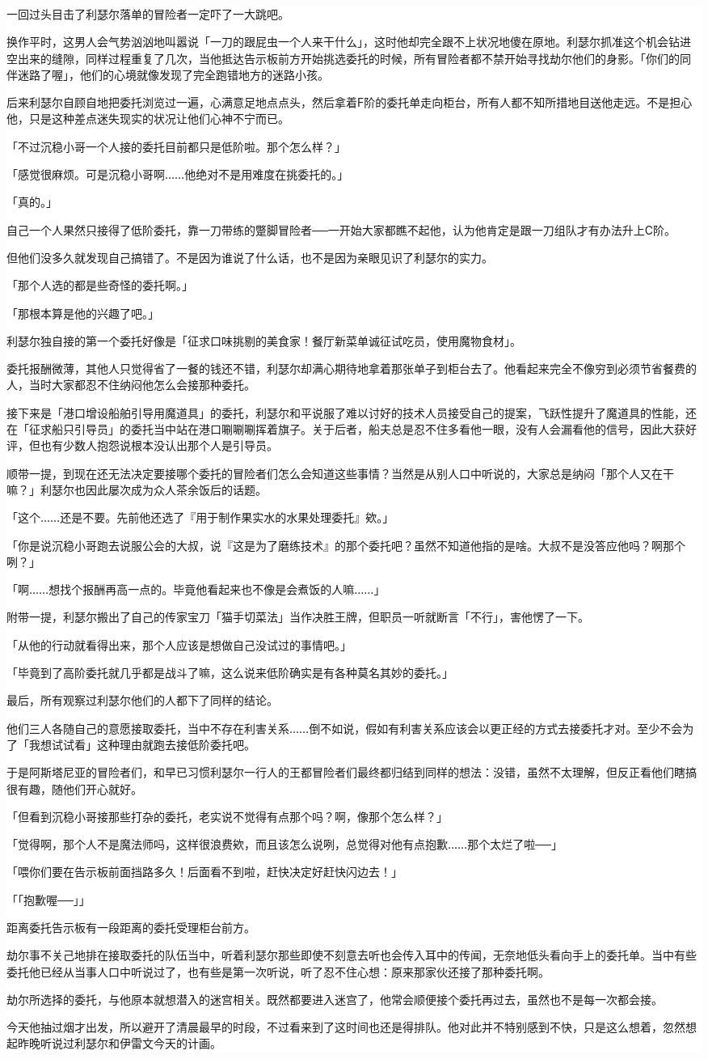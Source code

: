 一回过头目击了利瑟尔落单的冒险者一定吓了一大跳吧。

换作平时，这男人会气势汹汹地叫嚣说「一刀的跟屁虫一个人来干什么」，这时他却完全跟不上状况地傻在原地。利瑟尔抓准这个机会钻进空出来的缝隙，同样过程重复了几次，当他抵达告示板前方开始挑选委托的时候，所有冒险者都不禁开始寻找劫尔他们的身影。「你们的同伴迷路了喔」，他们的心境就像发现了完全跑错地方的迷路小孩。

后来利瑟尔自顾自地把委托浏览过一遍，心满意足地点点头，然后拿着F阶的委托单走向柜台，所有人都不知所措地目送他走远。不是担心他，只是这种差点迷失现实的状况让他们心神不宁而已。

「不过沉稳小哥一个人接的委托目前都只是低阶啦。那个怎么样？」

「感觉很麻烦。可是沉稳小哥啊……他绝对不是用难度在挑委托的。」

「真的。」

自己一个人果然只接得了低阶委托，靠一刀带练的蹩脚冒险者──一开始大家都瞧不起他，认为他肯定是跟一刀组队才有办法升上C阶。

但他们没多久就发现自己搞错了。不是因为谁说了什么话，也不是因为亲眼见识了利瑟尔的实力。

「那个人选的都是些奇怪的委托啊。」

「那根本算是他的兴趣了吧。」

利瑟尔独自接的第一个委托好像是「征求口味挑剔的美食家！餐厅新菜单诚征试吃员，使用魔物食材」。

委托报酬微薄，其他人只觉得省了一餐的钱还不错，利瑟尔却满心期待地拿着那张单子到柜台去了。他看起来完全不像穷到必须节省餐费的人，当时大家都忍不住纳闷他怎么会接那种委托。

接下来是「港口增设船舶引导用魔道具」的委托，利瑟尔和平说服了难以讨好的技术人员接受自己的提案，飞跃性提升了魔道具的性能，还在「征求船只引导员」的委托当中站在港口唰唰唰挥着旗子。关于后者，船夫总是忍不住多看他一眼，没有人会漏看他的信号，因此大获好评，但也有少数人抱怨说根本没认出那个人是引导员。

顺带一提，到现在还无法决定要接哪个委托的冒险者们怎么会知道这些事情？当然是从别人口中听说的，大家总是纳闷「那个人又在干嘛？」利瑟尔也因此屡次成为众人茶余饭后的话题。

「这个……还是不要。先前他还选了『用于制作果实水的水果处理委托』欸。」

「你是说沉稳小哥跑去说服公会的大叔，说『这是为了磨练技术』的那个委托吧？虽然不知道他指的是啥。大叔不是没答应他吗？啊那个咧？」

「啊……想找个报酬再高一点的。毕竟他看起来也不像是会煮饭的人嘛……」

附带一提，利瑟尔搬出了自己的传家宝刀「猫手切菜法」当作决胜王牌，但职员一听就断言「不行」，害他愣了一下。

「从他的行动就看得出来，那个人应该是想做自己没试过的事情吧。」

「毕竟到了高阶委托就几乎都是战斗了嘛，这么说来低阶确实是有各种莫名其妙的委托。」

最后，所有观察过利瑟尔他们的人都下了同样的结论。

他们三人各随自己的意愿接取委托，当中不存在利害关系……倒不如说，假如有利害关系应该会以更正经的方式去接委托才对。至少不会为了「我想试试看」这种理由就跑去接低阶委托吧。

于是阿斯塔尼亚的冒险者们，和早已习惯利瑟尔一行人的王都冒险者们最终都归结到同样的想法：没错，虽然不太理解，但反正看他们瞎搞很有趣，随他们开心就好。

「但看到沉稳小哥接那些打杂的委托，老实说不觉得有点那个吗？啊，像那个怎么样？」

「觉得啊，那个人不是魔法师吗，这样很浪费欸，而且该怎么说咧，总觉得对他有点抱歉……那个太烂了啦──」

「喂你们要在告示板前面挡路多久！后面看不到啦，赶快决定好赶快闪边去！」

「「抱歉喔──」」

距离委托告示板有一段距离的委托受理柜台前方。

劫尔事不关己地排在接取委托的队伍当中，听着利瑟尔那些即使不刻意去听也会传入耳中的传闻，无奈地低头看向手上的委托单。当中有些委托他已经从当事人口中听说过了，也有些是第一次听说，听了忍不住心想：原来那家伙还接了那种委托啊。

劫尔所选择的委托，与他原本就想潜入的迷宫相关。既然都要进入迷宫了，他常会顺便接个委托再过去，虽然也不是每一次都会接。

今天他抽过烟才出发，所以避开了清晨最早的时段，不过看来到了这时间也还是得排队。他对此并不特别感到不快，只是这么想着，忽然想起昨晚听说过利瑟尔和伊雷文今天的计画。
